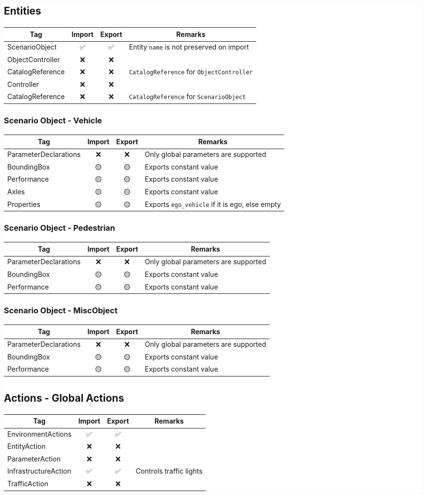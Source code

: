 ## Entities
| Tag              | Import | Export | Remarks                                   |
| ---------------- | :----: | :----: | ----------------------------------------- |
| ScenarioObject   |   ✅    |   ✅    | Entity `name` is not preserved on import  |
| ObjectController |   ❌    |   ❌    |
| CatalogReference |   ❌    |   ❌    | `CatalogReference` for `ObjectController` |
| Controller       |   ❌    |   ❌    |
| CatalogReference |   ❌    |   ❌    | `CatalogReference` for `ScenarioObject`   |

### Scenario Object - Vehicle
| Tag                   | Import | Export | Remarks                                        |
| --------------------- | :----: | :----: | ---------------------------------------------- |
| ParameterDeclarations |   ❌    |   ❌    | Only global parameters are supported           |
| BoundingBox           |   🟡    |   🟡    | Exports constant value                         |
| Performance           |   🟡    |   🟡    | Exports constant value                         |
| Axles                 |   🟡    |   🟡    | Exports constant value                         |
| Properties            |   🟡    |   🟡    | Exports `ego_vehicle` if it is ego, else empty |

### Scenario Object - Pedestrian
| Tag                   | Import | Export | Remarks                              |
| --------------------- | :----: | :----: | ------------------------------------ |
| ParameterDeclarations |   ❌    |   ❌    | Only global parameters are supported |
| BoundingBox           |   🟡    |   🟡    | Exports constant value               |
| Performance           |   🟡    |   🟡    | Exports constant value               |

### Scenario Object - MiscObject
| Tag                   | Import | Export | Remarks                              |
| --------------------- | :----: | :----: | ------------------------------------ |
| ParameterDeclarations |   ❌    |   ❌    | Only global parameters are supported |
| BoundingBox           |   🟡    |   🟡    | Exports constant value               |
| Performance           |   🟡    |   🟡    | Exports constant value               |

## Actions - Global Actions
| Tag                  | Import | Export | Remarks                 |
| -------------------- | :----: | :----: | ----------------------- |
| EnvironmentActions   |   ✅    |   ✅    |
| EntityAction         |   ❌    |   ❌    |
| ParameterAction      |   ❌    |   ❌    |
| InfrastructureAction |   ✅    |   ✅    | Controls traffic lights |
| TrafficAction        |   ❌    |   ❌    |

